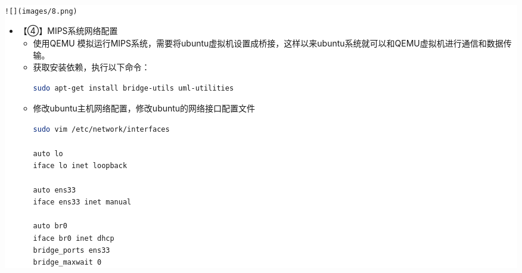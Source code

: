     ![](images/8.png)   
* 【④】MIPS系统网络配置
  * 使用QEMU 模拟运行MIPS系统，需要将ubuntu虚拟机设置成桥接，这样以来ubuntu系统就可以和QEMU虚拟机进行通信和数据传输。                     
  * 获取安装依赖，执行以下命令：
    ```bash
    sudo apt-get install bridge-utils uml-utilities
    ```
  * 修改ubuntu主机网络配置，修改ubuntu的网络接口配置文件
    ```bash
    sudo vim /etc/network/interfaces

    auto lo
    iface lo inet loopback

    auto ens33
    iface ens33 inet manual
 
    auto br0
    iface br0 inet dhcp
    bridge_ports ens33
    bridge_maxwait 0
    ```  